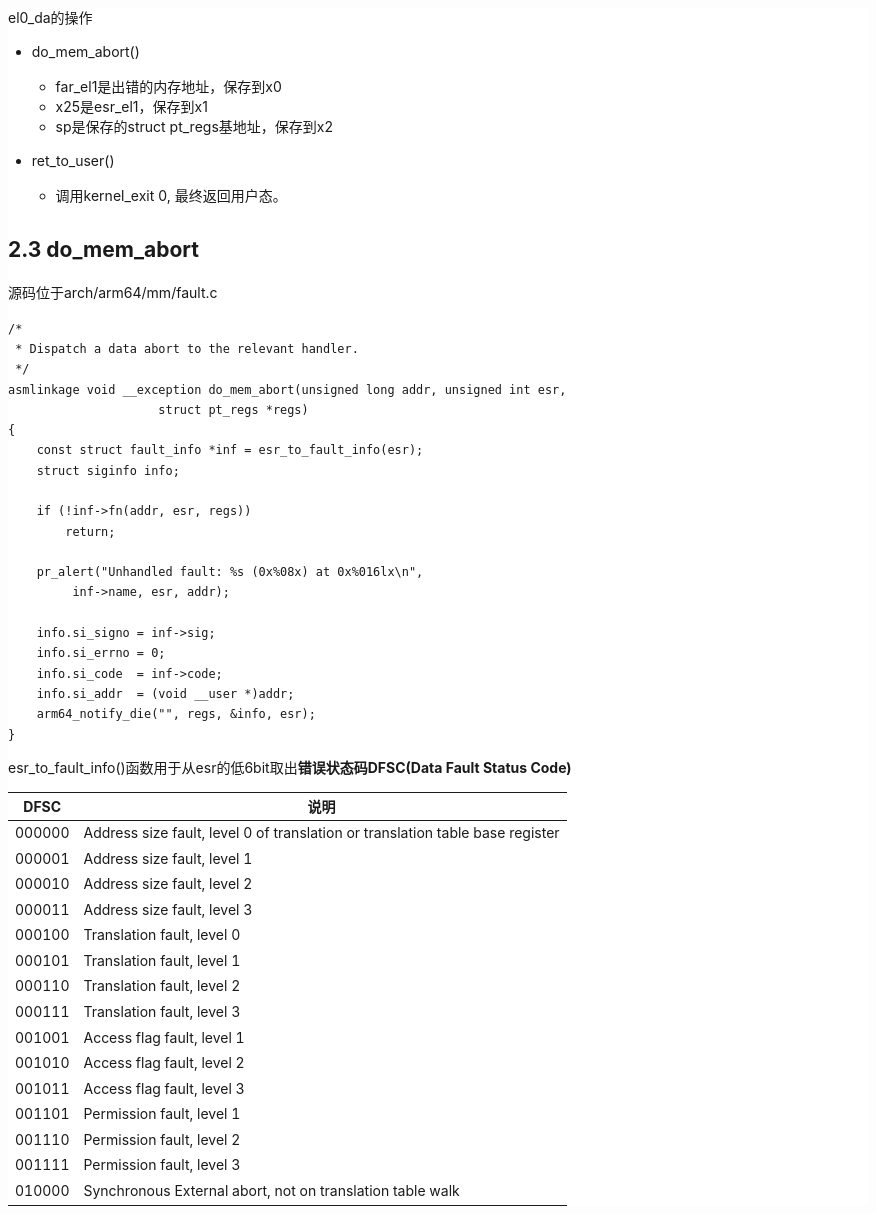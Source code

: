 el0_da的操作
- do_mem_abort()
  - far_el1是出错的内存地址，保存到x0
  - x25是esr_el1，保存到x1
  - sp是保存的struct pt_regs基地址，保存到x2

- ret_to_user()
  - 调用kernel_exit 0, 最终返回用户态。

## 2.3 do_mem_abort
源码位于arch/arm64/mm/fault.c
```
/*
 * Dispatch a data abort to the relevant handler.
 */
asmlinkage void __exception do_mem_abort(unsigned long addr, unsigned int esr,
					 struct pt_regs *regs)
{
	const struct fault_info *inf = esr_to_fault_info(esr);
	struct siginfo info;

	if (!inf->fn(addr, esr, regs))
		return;

	pr_alert("Unhandled fault: %s (0x%08x) at 0x%016lx\n",
		 inf->name, esr, addr);

	info.si_signo = inf->sig;
	info.si_errno = 0;
	info.si_code  = inf->code;
	info.si_addr  = (void __user *)addr;
	arm64_notify_die("", regs, &info, esr);
}
```

esr_to_fault_info()函数用于从esr的低6bit取出**错误状态码DFSC(Data Fault Status Code)**

|DFSC|说明|
|----|----|
|000000|Address size fault, level 0 of translation or translation table base register|
|000001|Address size fault, level 1|
|000010|Address size fault, level 2|
|000011|Address size fault, level 3|
|000100|Translation fault, level 0|
|000101|Translation fault, level 1|
|000110|Translation fault, level 2|
|000111|Translation fault, level 3|
|001001|Access flag fault, level 1|
|001010|Access flag fault, level 2|
|001011|Access flag fault, level 3|
|001101|Permission fault, level 1|
|001110|Permission fault, level 2|
|001111|Permission fault, level 3|
|010000|Synchronous External abort, not on translation table walk|
